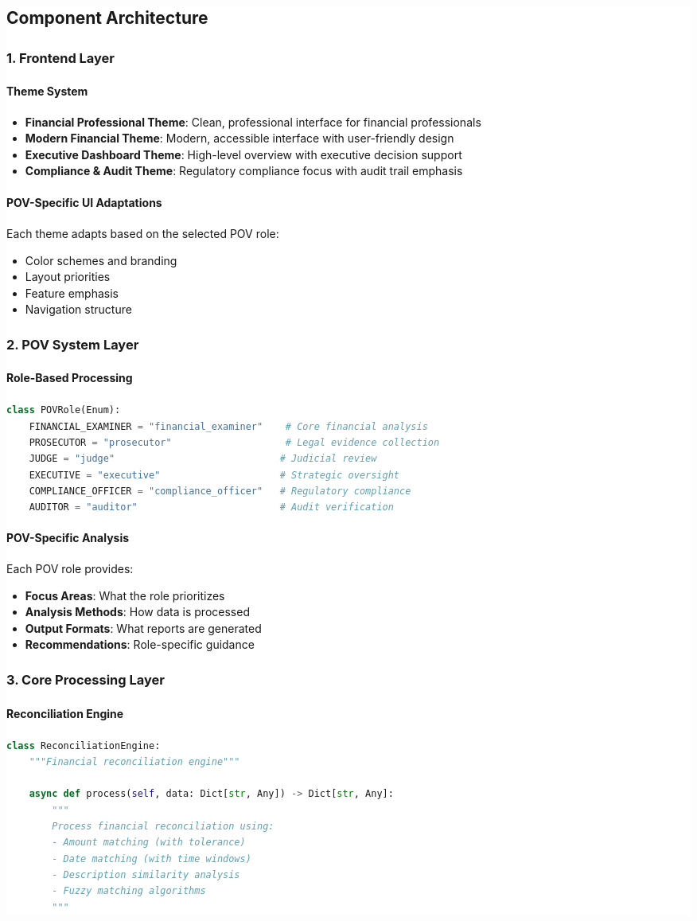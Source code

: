 ## Component Architecture

### 1. Frontend Layer

#### Theme System

- **Financial Professional Theme**: Clean, professional interface for financial professionals
- **Modern Financial Theme**: Modern, accessible interface with user-friendly design
- **Executive Dashboard Theme**: High-level overview with executive decision support
- **Compliance & Audit Theme**: Regulatory compliance focus with audit trail emphasis

#### POV-Specific UI Adaptations

Each theme adapts based on the selected POV role:

- Color schemes and branding
- Layout priorities
- Feature emphasis
- Navigation structure

### 2. POV System Layer

#### Role-Based Processing

```python
class POVRole(Enum):
    FINANCIAL_EXAMINER = "financial_examiner"    # Core financial analysis
    PROSECUTOR = "prosecutor"                    # Legal evidence collection
    JUDGE = "judge"                             # Judicial review
    EXECUTIVE = "executive"                     # Strategic oversight
    COMPLIANCE_OFFICER = "compliance_officer"   # Regulatory compliance
    AUDITOR = "auditor"                         # Audit verification
```

#### POV-Specific Analysis

Each POV role provides:

- **Focus Areas**: What the role prioritizes
- **Analysis Methods**: How data is processed
- **Output Formats**: What reports are generated
- **Recommendations**: Role-specific guidance

### 3. Core Processing Layer

#### Reconciliation Engine

```python
class ReconciliationEngine:
    """Financial reconciliation engine"""

    async def process(self, data: Dict[str, Any]) -> Dict[str, Any]:
        """
        Process financial reconciliation using:
        - Amount matching (with tolerance)
        - Date matching (with time windows)
        - Description similarity analysis
        - Fuzzy matching algorithms
        """
```
